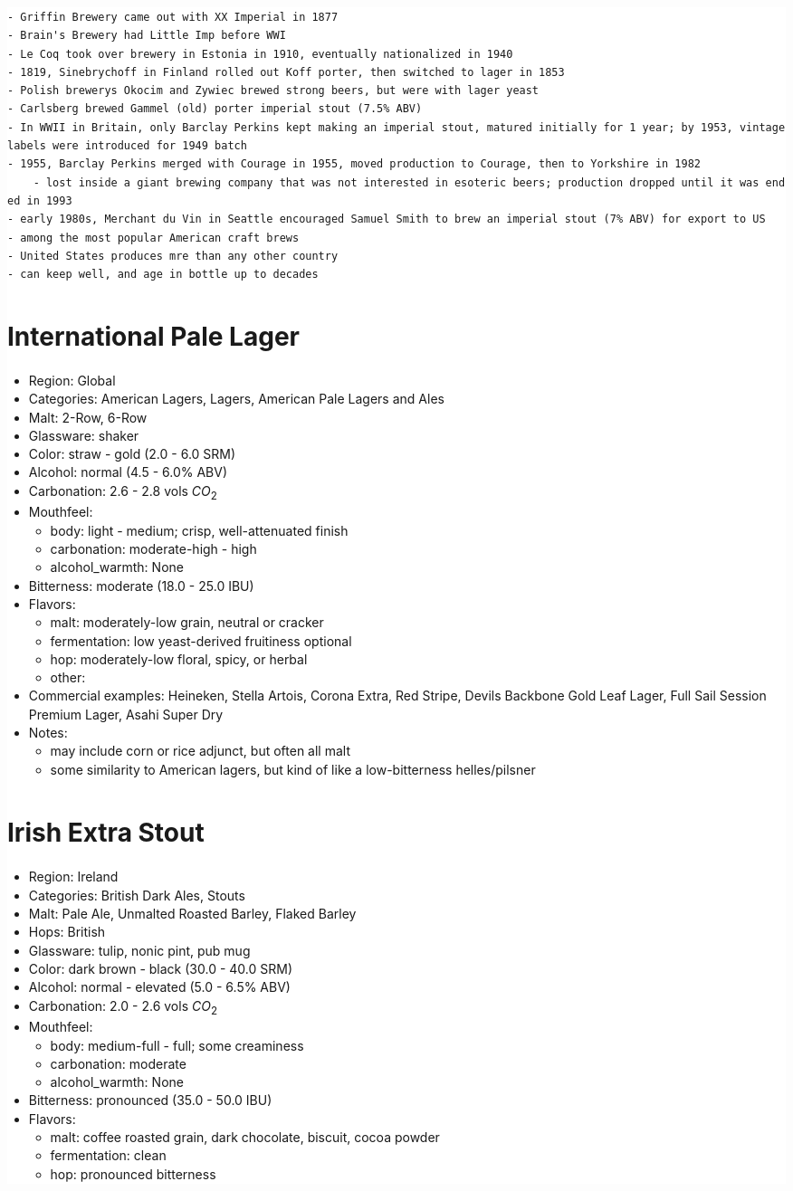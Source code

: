	- Griffin Brewery came out with XX Imperial in 1877
	- Brain's Brewery had Little Imp before WWI
	- Le Coq took over brewery in Estonia in 1910, eventually nationalized in 1940
	- 1819, Sinebrychoff in Finland rolled out Koff porter, then switched to lager in 1853
	- Polish brewerys Okocim and Zywiec brewed strong beers, but were with lager yeast
	- Carlsberg brewed Gammel (old) porter imperial stout (7.5% ABV)
	- In WWII in Britain, only Barclay Perkins kept making an imperial stout, matured initially for 1 year; by 1953, vintage labels were introduced for 1949 batch
	- 1955, Barclay Perkins merged with Courage in 1955, moved production to Courage, then to Yorkshire in 1982
		- lost inside a giant brewing company that was not interested in esoteric beers; production dropped until it was ended in 1993
	- early 1980s, Merchant du Vin in Seattle encouraged Samuel Smith to brew an imperial stout (7% ABV) for export to US
	- among the most popular American craft brews
	- United States produces mre than any other country
	- can keep well, and age in bottle up to decades

# International Pale Lager

- Region: Global
- Categories: American Lagers, Lagers, American Pale Lagers and Ales
- Malt: 2-Row, 6-Row
- Glassware: shaker
- Color: straw - gold (2.0 - 6.0 SRM)
- Alcohol: normal (4.5 - 6.0% ABV)
- Carbonation: 2.6 - 2.8 vols $CO_2$
- Mouthfeel: 
	- body: light - medium; crisp, well-attenuated finish
	- carbonation: moderate-high - high
	- alcohol_warmth: None
- Bitterness: moderate (18.0 - 25.0 IBU)
- Flavors: 
	- malt: moderately-low grain, neutral or cracker
	- fermentation: low yeast-derived fruitiness optional
	- hop: moderately-low floral, spicy, or herbal
	- other: 
- Commercial examples: Heineken, Stella Artois, Corona Extra, Red Stripe, Devils Backbone Gold Leaf Lager, Full Sail Session Premium Lager, Asahi Super Dry
- Notes: 
	- may include corn or rice adjunct, but often all malt
	- some similarity to American lagers, but kind of like a low-bitterness helles/pilsner

# Irish Extra Stout

- Region: Ireland
- Categories: British Dark Ales, Stouts
- Malt: Pale Ale, Unmalted Roasted Barley, Flaked Barley
- Hops: British
- Glassware: tulip, nonic pint, pub mug
- Color: dark brown - black (30.0 - 40.0 SRM)
- Alcohol: normal - elevated (5.0 - 6.5% ABV)
- Carbonation: 2.0 - 2.6 vols $CO_2$
- Mouthfeel: 
	- body: medium-full - full; some creaminess
	- carbonation: moderate
	- alcohol_warmth: None
- Bitterness: pronounced (35.0 - 50.0 IBU)
- Flavors: 
	- malt: coffee roasted grain, dark chocolate, biscuit, cocoa powder
	- fermentation: clean
	- hop: pronounced bitterness